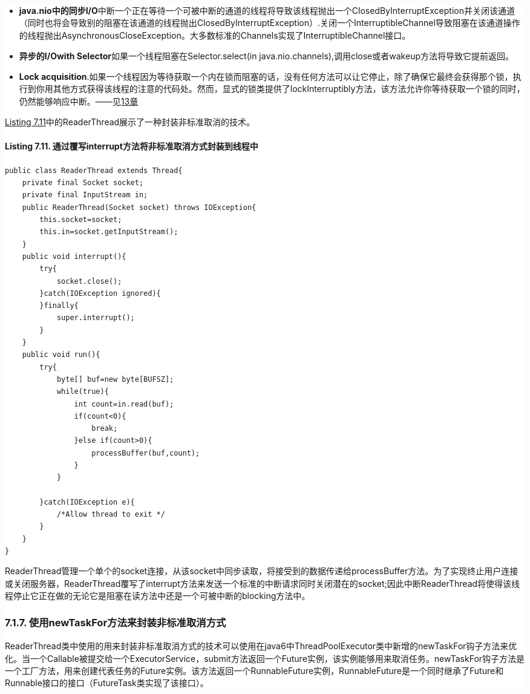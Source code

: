 
- **java.nio中的同步I/O**中断一个正在等待一个可被中断的通道的线程将导致该线程抛出一个ClosedByInterruptException并关闭该通道（同时也将会导致别的阻塞在该通道的线程抛出ClosedByInterruptException）.关闭一个InterruptibleChannel导致阻塞在该通道操作的线程抛出AsynchronousCloseException。大多数标准的Channels实现了InterruptibleChannel接口。


- **异步的I/Owith Selector**如果一个线程阻塞在Selector.select(in java.nio.channels),调用close或者wakeup方法将导致它提前返回。


- **Lock acquisition**.如果一个线程因为等待获取一个内在锁而阻塞的话，没有任何方法可以让它停止，除了确保它最终会获得那个锁，执行到你用其他方式获得该线程的注意的代码处。然而，显式的锁类提供了lockInterruptibly方法，该方法允许你等待获取一个锁的同时，仍然能够响应中断。——见[13章]()

[Listing 7.11]()中的ReaderThread展示了一种封装非标准取消的技术。
#### Listing 7.11. 通过覆写interrupt方法将非标准取消方式封装到线程中
```
public class ReaderThread extends Thread{
	private final Socket socket;
	private final InputStream in;
	public ReaderThread(Socket socket) throws IOException{
		this.socket=socket;
		this.in=socket.getInputStream();
	}
	public void interrupt(){
		try{
			socket.close();	
		}catch(IOException ignored){
		}finally{
			super.interrupt();
		}
	}
	public void run(){
		try{
			byte[] buf=new byte[BUFSZ];
			while(true){
				int count=in.read(buf);
				if(count<0){
					break;
				}else if(count>0){
					processBuffer(buf,count);
				}
			}
			
		}catch(IOException e){
			/*Allow thread to exit */
		}
	}
}
```
ReaderThread管理一个单个的socket连接，从该socket中同步读取，将接受到的数据传递给processBuffer方法。为了实现终止用户连接或关闭服务器，ReaderThread覆写了interrupt方法来发送一个标准的中断请求同时关闭潜在的socket;因此中断ReaderThread将使得该线程停止它正在做的无论它是阻塞在读方法中还是一个可被中断的blocking方法中。

### 7.1.7. 使用newTaskFor方法来封装非标准取消方式

ReaderThread类中使用的用来封装非标准取消方式的技术可以使用在java6中ThreadPoolExecutor类中新增的newTaskFor钩子方法来优化。当一个Callable被提交给一个ExecutorService，submit方法返回一个Future实例，该实例能够用来取消任务。newTaskFor钩子方法是一个工厂方法，用来创建代表任务的Future实例。该方法返回一个RunnableFuture实例，RunnableFuture是一个同时继承了Future和Runnable接口的接口（FutureTask类实现了该接口）。
